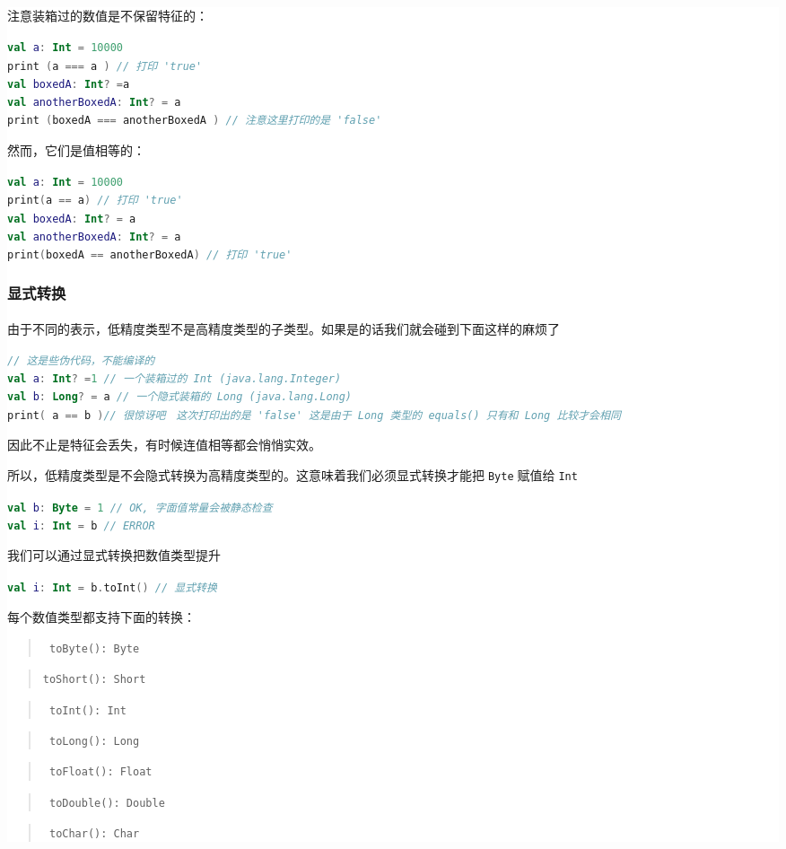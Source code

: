 注意装箱过的数值是不保留特征的：

```kotlin
val a: Int = 10000
print (a === a ) // 打印 'true'
val boxedA: Int? =a
val anotherBoxedA: Int? = a
print (boxedA === anotherBoxedA ) // 注意这里打印的是 'false'
```

然而，它们是值相等的：

```kotlin
val a: Int = 10000
print(a == a) // 打印 'true'
val boxedA: Int? = a
val anotherBoxedA: Int? = a
print(boxedA == anotherBoxedA) // 打印 'true'
```

### 显式转换
由于不同的表示，低精度类型不是高精度类型的子类型。如果是的话我们就会碰到下面这样的麻烦了

```kotlin
// 这是些伪代码，不能编译的
val a: Int? =1 // 一个装箱过的 Int (java.lang.Integer)
val b: Long? = a // 一个隐式装箱的 Long (java.lang.Long)
print( a == b )// 很惊讶吧　这次打印出的是 'false' 这是由于 Long 类型的 equals() 只有和 Long 比较才会相同
```

因此不止是特征会丢失，有时候连值相等都会悄悄实效。

所以，低精度类型是不会隐式转换为高精度类型的。这意味着我们必须显式转换才能把 `Byte` 赋值给 `Int`

```kotlin
val b: Byte = 1 // OK, 字面值常量会被静态检查
val i: Int = b // ERROR
```

我们可以通过显式转换把数值类型提升

```kotlin
val i: Int = b.toInt() // 显式转换
```

每个数值类型都支持下面的转换：

> ` toByte(): Byte`

>  `toShort(): Short`

>  ` toInt(): Int`

> ` toLong(): Long`

> ` toFloat(): Float`

> ` toDouble(): Double`

> ` toChar(): Char`
